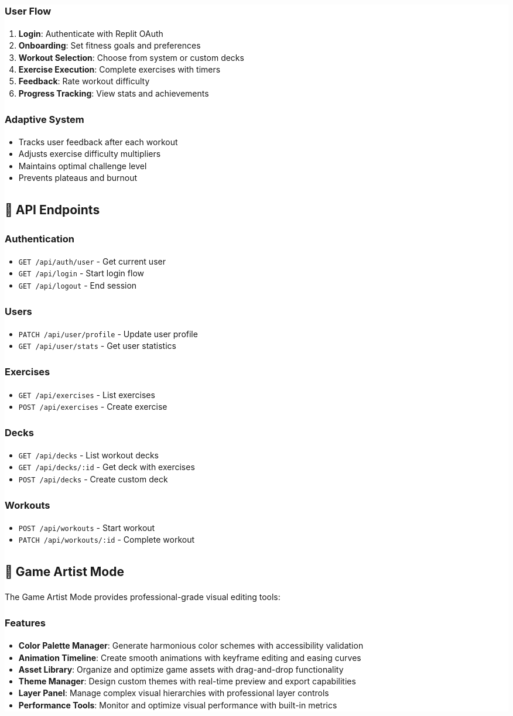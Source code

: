 ### User Flow
1. **Login**: Authenticate with Replit OAuth
2. **Onboarding**: Set fitness goals and preferences
3. **Workout Selection**: Choose from system or custom decks
4. **Exercise Execution**: Complete exercises with timers
5. **Feedback**: Rate workout difficulty
6. **Progress Tracking**: View stats and achievements

### Adaptive System
- Tracks user feedback after each workout
- Adjusts exercise difficulty multipliers
- Maintains optimal challenge level
- Prevents plateaus and burnout

## 🔌 API Endpoints

### Authentication
- `GET /api/auth/user` - Get current user
- `GET /api/login` - Start login flow
- `GET /api/logout` - End session

### Users
- `PATCH /api/user/profile` - Update user profile
- `GET /api/user/stats` - Get user statistics

### Exercises
- `GET /api/exercises` - List exercises
- `POST /api/exercises` - Create exercise

### Decks
- `GET /api/decks` - List workout decks
- `GET /api/decks/:id` - Get deck with exercises
- `POST /api/decks` - Create custom deck

### Workouts
- `POST /api/workouts` - Start workout
- `PATCH /api/workouts/:id` - Complete workout

## 🎨 Game Artist Mode

The Game Artist Mode provides professional-grade visual editing tools:

### Features
- **Color Palette Manager**: Generate harmonious color schemes with accessibility validation
- **Animation Timeline**: Create smooth animations with keyframe editing and easing curves
- **Asset Library**: Organize and optimize game assets with drag-and-drop functionality
- **Theme Manager**: Design custom themes with real-time preview and export capabilities
- **Layer Panel**: Manage complex visual hierarchies with professional layer controls
- **Performance Tools**: Monitor and optimize visual performance with built-in metrics
